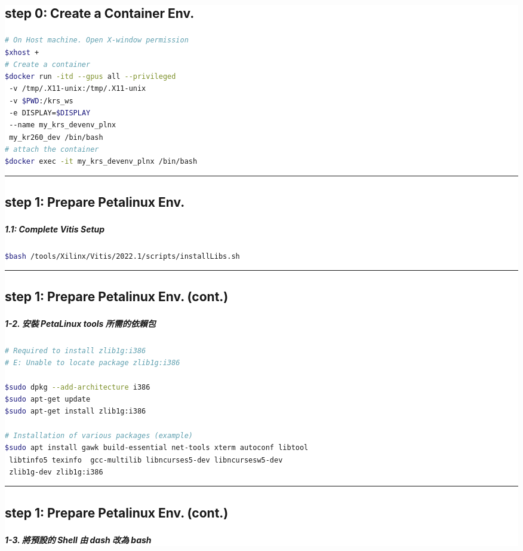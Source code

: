 
## step 0: Create a Container Env.

```sh
# On Host machine. Open X-window permission
$xhost +
# Create a container
$docker run -itd --gpus all --privileged
 -v /tmp/.X11-unix:/tmp/.X11-unix
 -v $PWD:/krs_ws
 -e DISPLAY=$DISPLAY
 --name my_krs_devenv_plnx
 my_kr260_dev /bin/bash
# attach the container
$docker exec -it my_krs_devenv_plnx /bin/bash
```

---

## step 1: Prepare Petalinux Env.

##### 1.1: Complete Vitis Setup

```sh
$bash /tools/Xilinx/Vitis/2022.1/scripts/installLibs.sh
```

---

## step 1: Prepare Petalinux Env. (cont.)

##### 1-2. 安裝 PetaLinux tools 所需的依賴包

```sh
# Required to install zlib1g:i386
# E: Unable to locate package zlib1g:i386

$sudo dpkg --add-architecture i386
$sudo apt-get update
$sudo apt-get install zlib1g:i386

# Installation of various packages (example)
$sudo apt install gawk build-essential net-tools xterm autoconf libtool
 libtinfo5 texinfo  gcc-multilib libncurses5-dev libncursesw5-dev
 zlib1g-dev zlib1g:i386
```

---

## step 1: Prepare Petalinux Env. (cont.)

##### 1-3. 將預設的 Shell 由 dash 改為 bash
